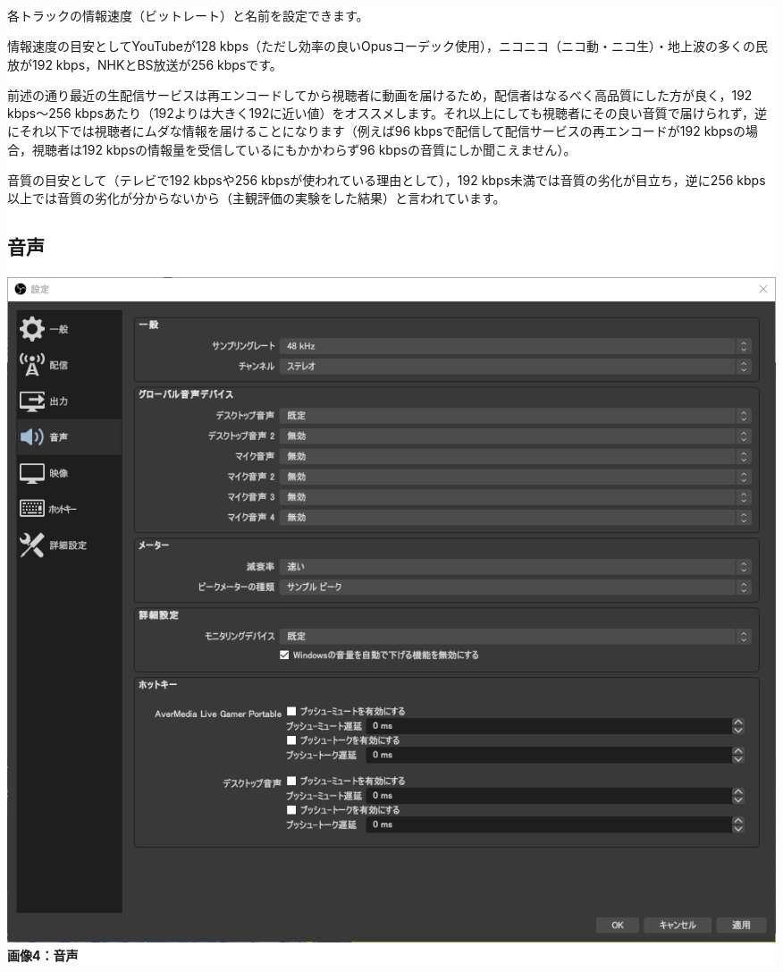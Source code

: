 各トラックの情報速度（ビットレート）と名前を設定できます。

情報速度の目安としてYouTubeが128 kbps（ただし効率の良いOpusコーデック使用），ニコニコ（ニコ動・ニコ生）・地上波の多くの民放が192 kbps，NHKとBS放送が256 kbpsです。

前述の通り最近の生配信サービスは再エンコードしてから視聴者に動画を届けるため，配信者はなるべく高品質にした方が良く，192 kbps〜256 kbpsあたり（192よりは大きく192に近い値）をオススメします。それ以上にしても視聴者にその良い音質で届けられず，逆にそれ以下では視聴者にムダな情報を届けることになります（例えば96 kbpsで配信して配信サービスの再エンコードが192 kbpsの場合，視聴者は192 kbpsの情報量を受信しているにもかかわらず96 kbpsの音質にしか聞こえません）。

音質の目安として（テレビで192 kbpsや256 kbpsが使われている理由として），192 kbps未満では音質の劣化が目立ち，逆に256 kbps以上では音質の劣化が分からないから（主観評価の実験をした結果）と言われています。


## 音声

[![](./image/OBS04.webp "音声")](./image/OBS04.webp)  
**画像4：音声**
